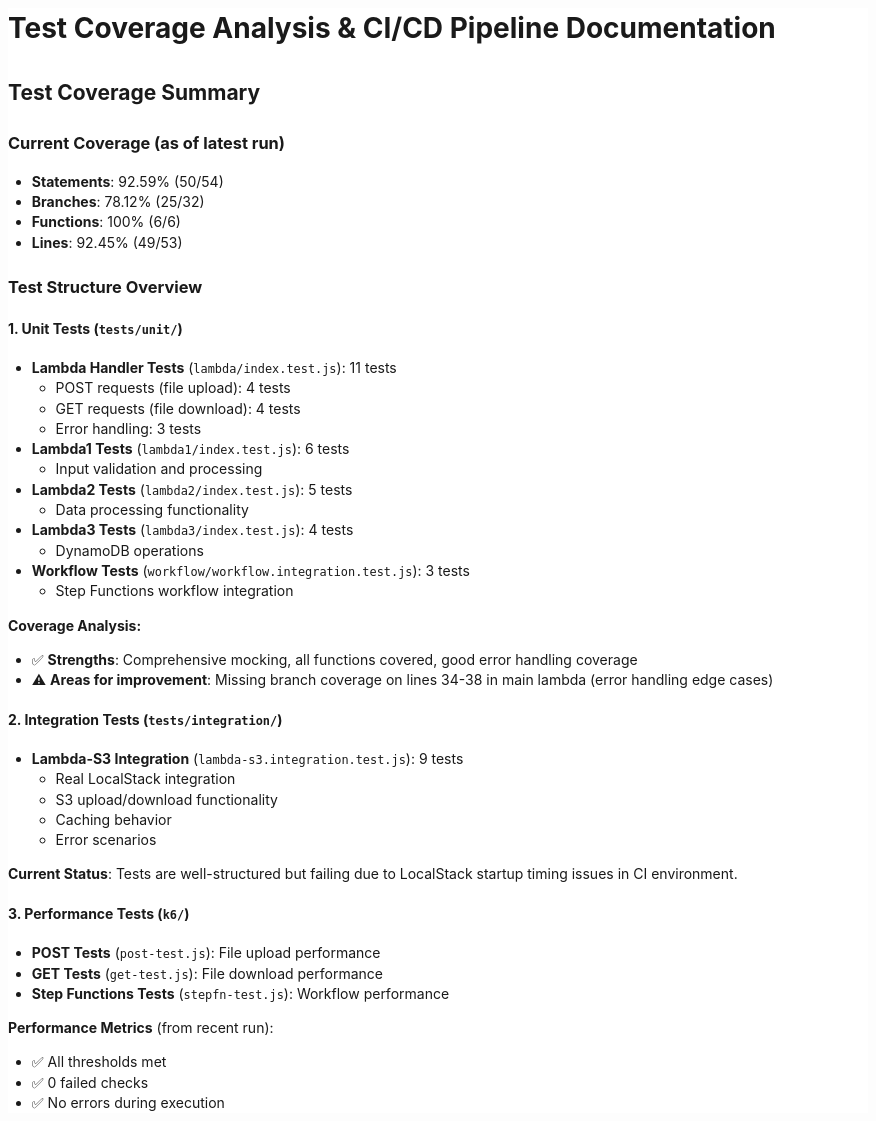 # Test Coverage Analysis & CI/CD Pipeline Documentation

## Test Coverage Summary

### Current Coverage (as of latest run)
- **Statements**: 92.59% (50/54)
- **Branches**: 78.12% (25/32) 
- **Functions**: 100% (6/6)
- **Lines**: 92.45% (49/53)

### Test Structure Overview

#### 1. Unit Tests (`tests/unit/`)
- **Lambda Handler Tests** (`lambda/index.test.js`): 11 tests
  - POST requests (file upload): 4 tests
  - GET requests (file download): 4 tests
  - Error handling: 3 tests
- **Lambda1 Tests** (`lambda1/index.test.js`): 6 tests
  - Input validation and processing
- **Lambda2 Tests** (`lambda2/index.test.js`): 5 tests
  - Data processing functionality
- **Lambda3 Tests** (`lambda3/index.test.js`): 4 tests
  - DynamoDB operations
- **Workflow Tests** (`workflow/workflow.integration.test.js`): 3 tests
  - Step Functions workflow integration

**Coverage Analysis:**
- ✅ **Strengths**: Comprehensive mocking, all functions covered, good error handling coverage
- ⚠️ **Areas for improvement**: Missing branch coverage on lines 34-38 in main lambda (error handling edge cases)

#### 2. Integration Tests (`tests/integration/`)
- **Lambda-S3 Integration** (`lambda-s3.integration.test.js`): 9 tests
  - Real LocalStack integration
  - S3 upload/download functionality
  - Caching behavior
  - Error scenarios

**Current Status**: Tests are well-structured but failing due to LocalStack startup timing issues in CI environment.

#### 3. Performance Tests (`k6/`)
- **POST Tests** (`post-test.js`): File upload performance
- **GET Tests** (`get-test.js`): File download performance  
- **Step Functions Tests** (`stepfn-test.js`): Workflow performance

**Performance Metrics** (from recent run):
- ✅ All thresholds met
- ✅ 0 failed checks
- ✅ No errors during execution

